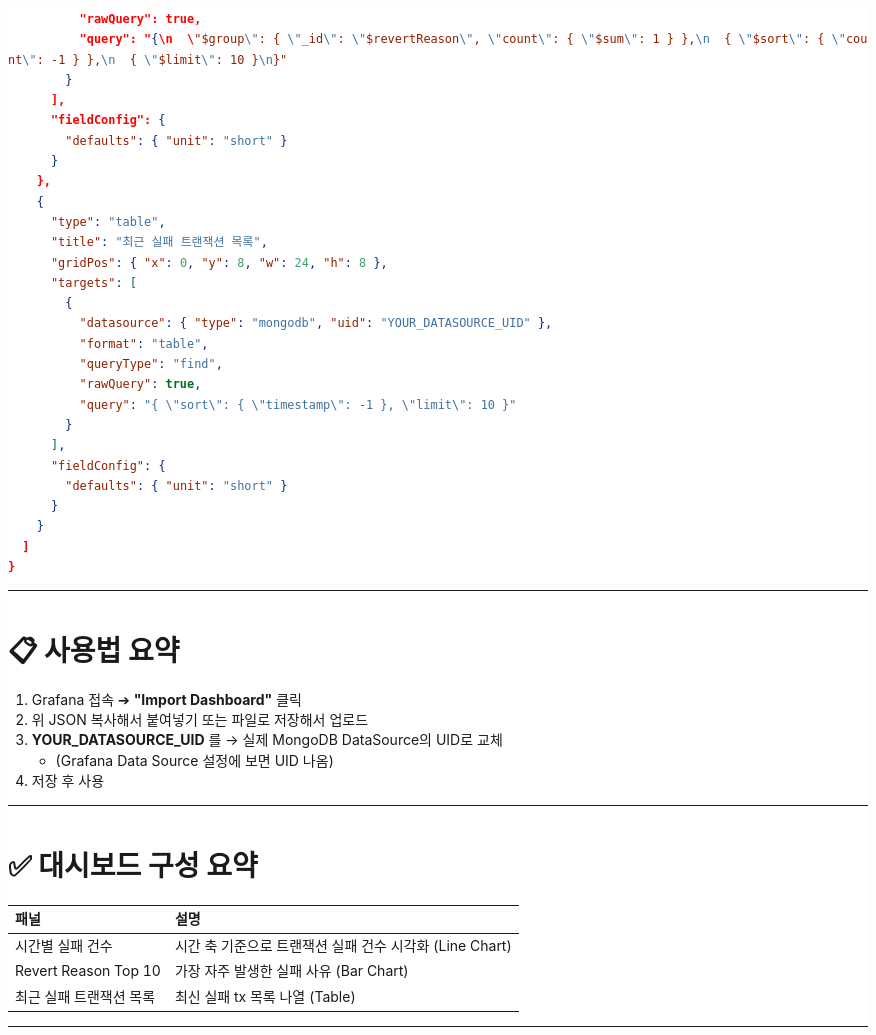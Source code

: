 ```json
          "rawQuery": true,
          "query": "{\n  \"$group\": { \"_id\": \"$revertReason\", \"count\": { \"$sum\": 1 } },\n  { \"$sort\": { \"count\": -1 } },\n  { \"$limit\": 10 }\n}"
        }
      ],
      "fieldConfig": {
        "defaults": { "unit": "short" }
      }
    },
    {
      "type": "table",
      "title": "최근 실패 트랜잭션 목록",
      "gridPos": { "x": 0, "y": 8, "w": 24, "h": 8 },
      "targets": [
        {
          "datasource": { "type": "mongodb", "uid": "YOUR_DATASOURCE_UID" },
          "format": "table",
          "queryType": "find",
          "rawQuery": true,
          "query": "{ \"sort\": { \"timestamp\": -1 }, \"limit\": 10 }"
        }
      ],
      "fieldConfig": {
        "defaults": { "unit": "short" }
      }
    }
  ]
}
```

---

# 📋 사용법 요약

1. Grafana 접속 ➔ **"Import Dashboard"** 클릭
2. 위 JSON 복사해서 붙여넣기 또는 파일로 저장해서 업로드
3. **YOUR_DATASOURCE_UID** 를 → 실제 MongoDB DataSource의 UID로 교체
   - (Grafana Data Source 설정에 보면 UID 나옴)
4. 저장 후 사용

---

# ✅ 대시보드 구성 요약

| 패널 | 설명 |
|:---|:---|
| 시간별 실패 건수 | 시간 축 기준으로 트랜잭션 실패 건수 시각화 (Line Chart) |
| Revert Reason Top 10 | 가장 자주 발생한 실패 사유 (Bar Chart) |
| 최근 실패 트랜잭션 목록 | 최신 실패 tx 목록 나열 (Table) |

---